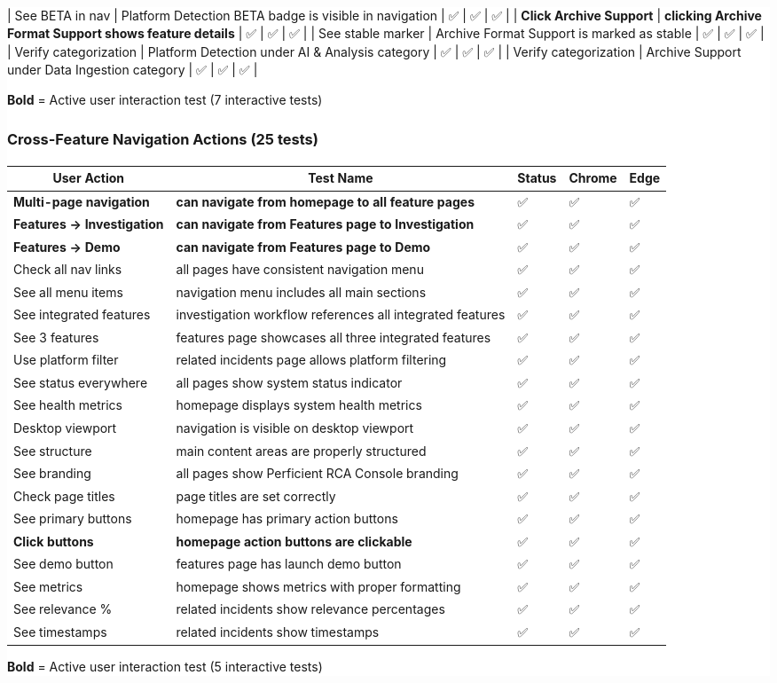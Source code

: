| See BETA in nav | Platform Detection BETA badge is visible in navigation | ✅ | ✅ | ✅ |
| **Click Archive Support** | **clicking Archive Format Support shows feature details** | ✅ | ✅ | ✅ |
| See stable marker | Archive Format Support is marked as stable | ✅ | ✅ | ✅ |
| Verify categorization | Platform Detection under AI & Analysis category | ✅ | ✅ | ✅ |
| Verify categorization | Archive Support under Data Ingestion category | ✅ | ✅ | ✅ |

**Bold** = Active user interaction test (7 interactive tests)

### Cross-Feature Navigation Actions (25 tests)

| User Action | Test Name | Status | Chrome | Edge |
|-------------|-----------|--------|--------|------|
| **Multi-page navigation** | **can navigate from homepage to all feature pages** | ✅ | ✅ | ✅ |
| **Features → Investigation** | **can navigate from Features page to Investigation** | ✅ | ✅ | ✅ |
| **Features → Demo** | **can navigate from Features page to Demo** | ✅ | ✅ | ✅ |
| Check all nav links | all pages have consistent navigation menu | ✅ | ✅ | ✅ |
| See all menu items | navigation menu includes all main sections | ✅ | ✅ | ✅ |
| See integrated features | investigation workflow references all integrated features | ✅ | ✅ | ✅ |
| See 3 features | features page showcases all three integrated features | ✅ | ✅ | ✅ |
| Use platform filter | related incidents page allows platform filtering | ✅ | ✅ | ✅ |
| See status everywhere | all pages show system status indicator | ✅ | ✅ | ✅ |
| See health metrics | homepage displays system health metrics | ✅ | ✅ | ✅ |
| Desktop viewport | navigation is visible on desktop viewport | ✅ | ✅ | ✅ |
| See structure | main content areas are properly structured | ✅ | ✅ | ✅ |
| See branding | all pages show Perficient RCA Console branding | ✅ | ✅ | ✅ |
| Check page titles | page titles are set correctly | ✅ | ✅ | ✅ |
| See primary buttons | homepage has primary action buttons | ✅ | ✅ | ✅ |
| **Click buttons** | **homepage action buttons are clickable** | ✅ | ✅ | ✅ |
| See demo button | features page has launch demo button | ✅ | ✅ | ✅ |
| See metrics | homepage shows metrics with proper formatting | ✅ | ✅ | ✅ |
| See relevance % | related incidents show relevance percentages | ✅ | ✅ | ✅ |
| See timestamps | related incidents show timestamps | ✅ | ✅ | ✅ |

**Bold** = Active user interaction test (5 interactive tests)
